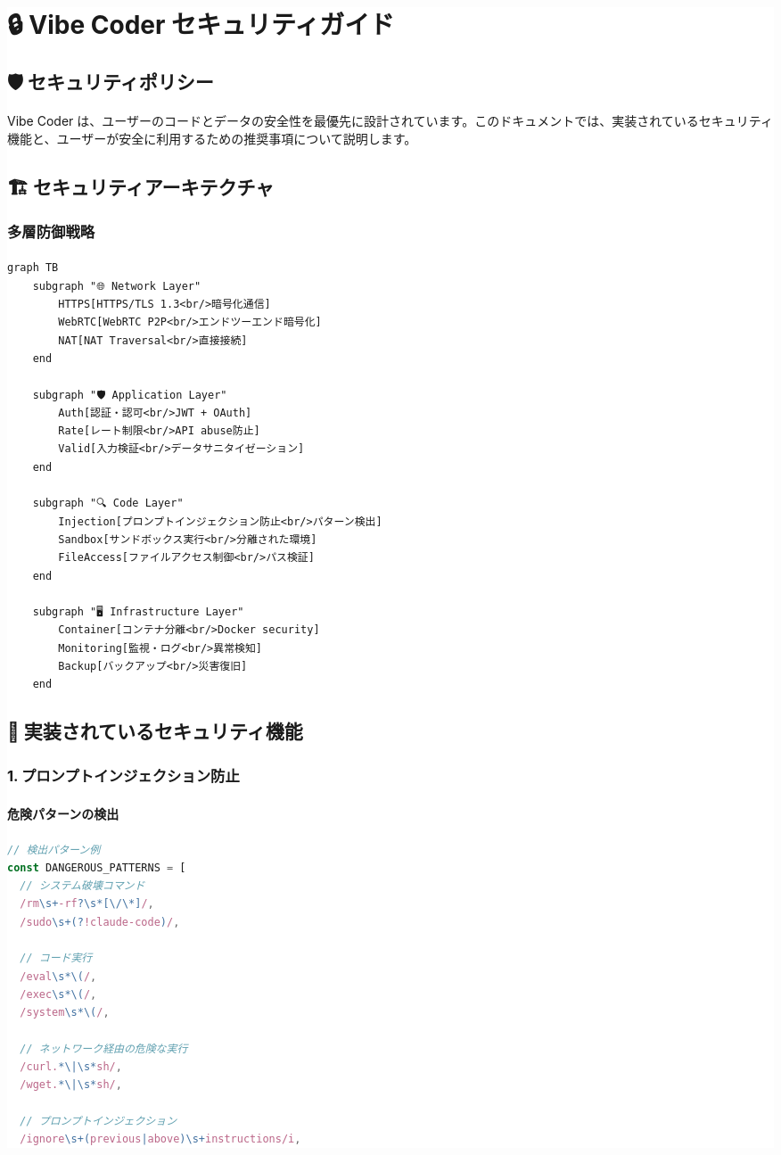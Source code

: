# 🔒 Vibe Coder セキュリティガイド

## 🛡️ セキュリティポリシー

Vibe Coder は、ユーザーのコードとデータの安全性を最優先に設計されています。このドキュメントでは、実装されているセキュリティ機能と、ユーザーが安全に利用するための推奨事項について説明します。

## 🏗️ セキュリティアーキテクチャ

### 多層防御戦略

```mermaid
graph TB
    subgraph "🌐 Network Layer"
        HTTPS[HTTPS/TLS 1.3<br/>暗号化通信]
        WebRTC[WebRTC P2P<br/>エンドツーエンド暗号化]
        NAT[NAT Traversal<br/>直接接続]
    end
    
    subgraph "🛡️ Application Layer"
        Auth[認証・認可<br/>JWT + OAuth]
        Rate[レート制限<br/>API abuse防止]
        Valid[入力検証<br/>データサニタイゼーション]
    end
    
    subgraph "🔍 Code Layer"
        Injection[プロンプトインジェクション防止<br/>パターン検出]
        Sandbox[サンドボックス実行<br/>分離された環境]
        FileAccess[ファイルアクセス制御<br/>パス検証]
    end
    
    subgraph "🖥️ Infrastructure Layer"
        Container[コンテナ分離<br/>Docker security]
        Monitoring[監視・ログ<br/>異常検知]
        Backup[バックアップ<br/>災害復旧]
    end
```

## 🔐 実装されているセキュリティ機能

### 1. プロンプトインジェクション防止

#### 危険パターンの検出
```typescript
// 検出パターン例
const DANGEROUS_PATTERNS = [
  // システム破壊コマンド
  /rm\s+-rf?\s*[\/\*]/,
  /sudo\s+(?!claude-code)/,
  
  // コード実行
  /eval\s*\(/,
  /exec\s*\(/,
  /system\s*\(/,
  
  // ネットワーク経由の危険な実行
  /curl.*\|\s*sh/,
  /wget.*\|\s*sh/,
  
  // プロンプトインジェクション
  /ignore\s+(previous|above)\s+instructions/i,
```
